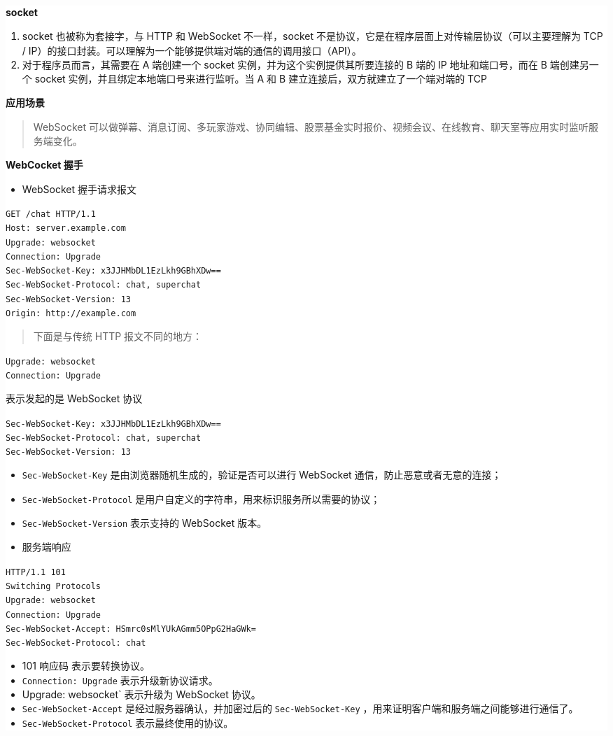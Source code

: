 **socket**

1. socket 也被称为套接字，与 HTTP 和 WebSocket 不一样，socket 不是协议，它是在程序层面上对传输层协议（可以主要理解为 TCP / IP）的接口封装。可以理解为一个能够提供端对端的通信的调用接口（API）。
2. 对于程序员而言，其需要在 A 端创建一个 socket 实例，并为这个实例提供其所要连接的 B 端的 IP 地址和端口号，而在 B 端创建另一个 socket 实例，并且绑定本地端口号来进行监听。当 A 和 B 建立连接后，双方就建立了一个端对端的 TCP

**应用场景**

> WebSocket 可以做弹幕、消息订阅、多玩家游戏、协同编辑、股票基金实时报价、视频会议、在线教育、聊天室等应用实时监听服务端变化。

**WebCocket 握手**

- WebSocket 握手请求报文

```http
GET /chat HTTP/1.1
Host: server.example.com
Upgrade: websocket
Connection: Upgrade
Sec-WebSocket-Key: x3JJHMbDL1EzLkh9GBhXDw==
Sec-WebSocket-Protocol: chat, superchat
Sec-WebSocket-Version: 13
Origin: http://example.com
```

> 下面是与传统 HTTP 报文不同的地方：

```http
Upgrade: websocket
Connection: Upgrade
```

表示发起的是 WebSocket 协议

```http
Sec-WebSocket-Key: x3JJHMbDL1EzLkh9GBhXDw==
Sec-WebSocket-Protocol: chat, superchat
Sec-WebSocket-Version: 13
```

- `Sec-WebSocket-Key` 是由浏览器随机生成的，验证是否可以进行 WebSocket 通信，防止恶意或者无意的连接；

- `Sec-WebSocket-Protocol` 是用户自定义的字符串，用来标识服务所以需要的协议；

- `Sec-WebSocket-Version` 表示支持的 WebSocket 版本。

- 服务端响应

```http
HTTP/1.1 101 
Switching Protocols
Upgrade: websocket
Connection: Upgrade
Sec-WebSocket-Accept: HSmrc0sMlYUkAGmm5OPpG2HaGWk=
Sec-WebSocket-Protocol: chat
```

- 101 响应码 表示要转换协议。
- `Connection: Upgrade` 表示升级新协议请求。
- Upgrade: websocket` 表示升级为 WebSocket 协议。
- `Sec-WebSocket-Accept` 是经过服务器确认，并加密过后的 `Sec-WebSocket-Key` ，用来证明客户端和服务端之间能够进行通信了。
- `Sec-WebSocket-Protocol` 表示最终使用的协议。
